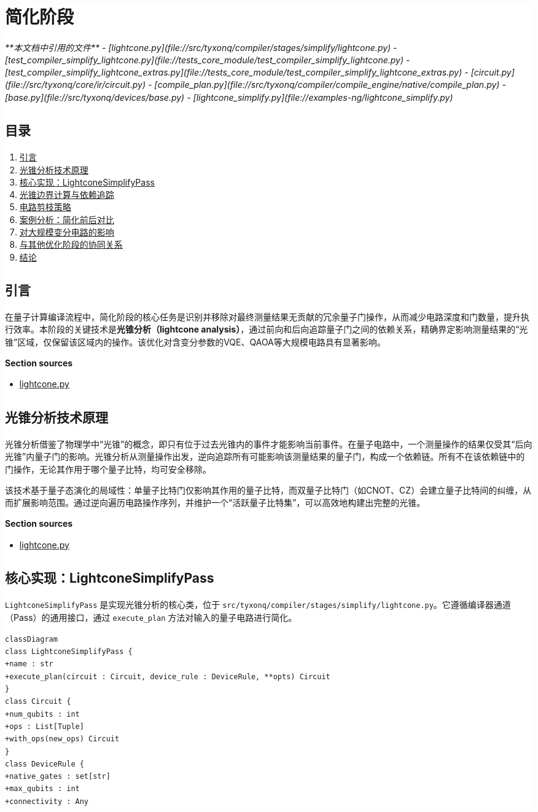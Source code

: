 # 简化阶段

<cite>
**本文档中引用的文件**  
- [lightcone.py](file://src/tyxonq/compiler/stages/simplify/lightcone.py)
- [test_compiler_simplify_lightcone.py](file://tests_core_module/test_compiler_simplify_lightcone.py)
- [test_compiler_simplify_lightcone_extras.py](file://tests_core_module/test_compiler_simplify_lightcone_extras.py)
- [circuit.py](file://src/tyxonq/core/ir/circuit.py)
- [compile_plan.py](file://src/tyxonq/compiler/compile_engine/native/compile_plan.py)
- [base.py](file://src/tyxonq/devices/base.py)
- [lightcone_simplify.py](file://examples-ng/lightcone_simplify.py)
</cite>

## 目录
1. [引言](#引言)
2. [光锥分析技术原理](#光锥分析技术原理)
3. [核心实现：LightconeSimplifyPass](#核心实现lightconesimplifypass)
4. [光锥边界计算与依赖追踪](#光锥边界计算与依赖追踪)
5. [电路剪枝策略](#电路剪枝策略)
6. [案例分析：简化前后对比](#案例分析简化前后对比)
7. [对大规模变分电路的影响](#对大规模变分电路的影响)
8. [与其他优化阶段的协同关系](#与其他优化阶段的协同关系)
9. [结论](#结论)

## 引言
在量子计算编译流程中，简化阶段的核心任务是识别并移除对最终测量结果无贡献的冗余量子门操作，从而减少电路深度和门数量，提升执行效率。本阶段的关键技术是**光锥分析（lightcone analysis）**，通过前向和后向追踪量子门之间的依赖关系，精确界定影响测量结果的“光锥”区域，仅保留该区域内的操作。该优化对含变分参数的VQE、QAOA等大规模电路具有显著影响。

**Section sources**
- [lightcone.py](file://src/tyxonq/compiler/stages/simplify/lightcone.py#L1-L98)

## 光锥分析技术原理
光锥分析借鉴了物理学中“光锥”的概念，即只有位于过去光锥内的事件才能影响当前事件。在量子电路中，一个测量操作的结果仅受其“后向光锥”内量子门的影响。光锥分析从测量操作出发，逆向追踪所有可能影响该测量结果的量子门，构成一个依赖链。所有不在该依赖链中的门操作，无论其作用于哪个量子比特，均可安全移除。

该技术基于量子态演化的局域性：单量子比特门仅影响其作用的量子比特，而双量子比特门（如CNOT、CZ）会建立量子比特间的纠缠，从而扩展影响范围。通过逆向遍历电路操作序列，并维护一个“活跃量子比特集”，可以高效地构建出完整的光锥。

**Section sources**
- [lightcone.py](file://src/tyxonq/compiler/stages/simplify/lightcone.py#L1-L98)

## 核心实现：LightconeSimplifyPass
`LightconeSimplifyPass` 是实现光锥分析的核心类，位于 `src/tyxonq/compiler/stages/simplify/lightcone.py`。它遵循编译器通道（Pass）的通用接口，通过 `execute_plan` 方法对输入的量子电路进行简化。

```mermaid
classDiagram
class LightconeSimplifyPass {
+name : str
+execute_plan(circuit : Circuit, device_rule : DeviceRule, **opts) Circuit
}
class Circuit {
+num_qubits : int
+ops : List[Tuple]
+with_ops(new_ops) Circuit
}
class DeviceRule {
+native_gates : set[str]
+max_qubits : int
+connectivity : Any
```